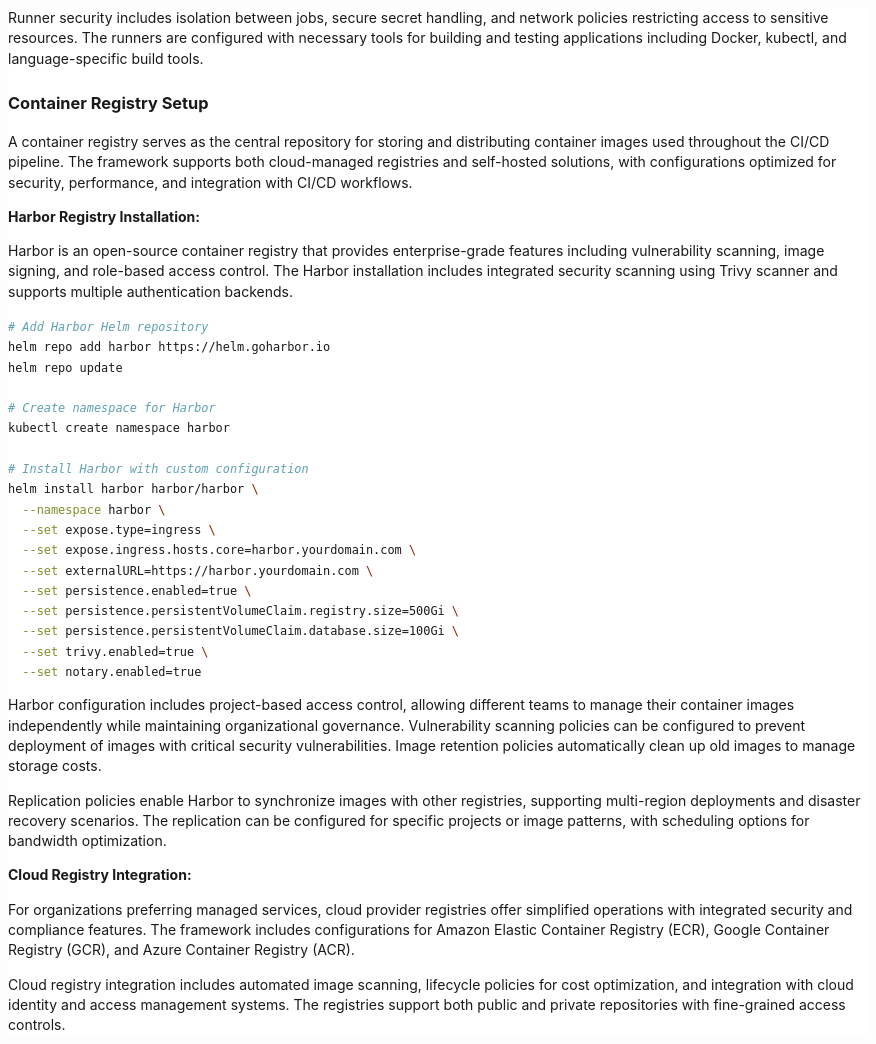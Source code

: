 Runner security includes isolation between jobs, secure secret handling, and network policies restricting access to sensitive resources. The runners are configured with necessary tools for building and testing applications including Docker, kubectl, and language-specific build tools.

### Container Registry Setup

A container registry serves as the central repository for storing and distributing container images used throughout the CI/CD pipeline. The framework supports both cloud-managed registries and self-hosted solutions, with configurations optimized for security, performance, and integration with CI/CD workflows.

**Harbor Registry Installation:**

Harbor is an open-source container registry that provides enterprise-grade features including vulnerability scanning, image signing, and role-based access control. The Harbor installation includes integrated security scanning using Trivy scanner and supports multiple authentication backends.

```bash
# Add Harbor Helm repository
helm repo add harbor https://helm.goharbor.io
helm repo update

# Create namespace for Harbor
kubectl create namespace harbor

# Install Harbor with custom configuration
helm install harbor harbor/harbor \
  --namespace harbor \
  --set expose.type=ingress \
  --set expose.ingress.hosts.core=harbor.yourdomain.com \
  --set externalURL=https://harbor.yourdomain.com \
  --set persistence.enabled=true \
  --set persistence.persistentVolumeClaim.registry.size=500Gi \
  --set persistence.persistentVolumeClaim.database.size=100Gi \
  --set trivy.enabled=true \
  --set notary.enabled=true
```

Harbor configuration includes project-based access control, allowing different teams to manage their container images independently while maintaining organizational governance. Vulnerability scanning policies can be configured to prevent deployment of images with critical security vulnerabilities. Image retention policies automatically clean up old images to manage storage costs.

Replication policies enable Harbor to synchronize images with other registries, supporting multi-region deployments and disaster recovery scenarios. The replication can be configured for specific projects or image patterns, with scheduling options for bandwidth optimization.

**Cloud Registry Integration:**

For organizations preferring managed services, cloud provider registries offer simplified operations with integrated security and compliance features. The framework includes configurations for Amazon Elastic Container Registry (ECR), Google Container Registry (GCR), and Azure Container Registry (ACR).

Cloud registry integration includes automated image scanning, lifecycle policies for cost optimization, and integration with cloud identity and access management systems. The registries support both public and private repositories with fine-grained access controls.
